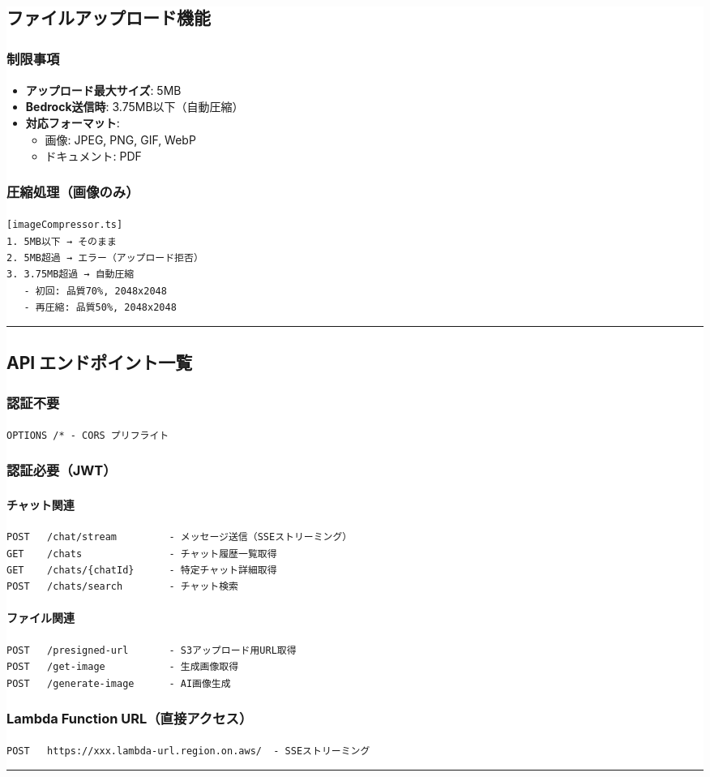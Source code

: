 
## ファイルアップロード機能

### 制限事項
- **アップロード最大サイズ**: 5MB
- **Bedrock送信時**: 3.75MB以下（自動圧縮）
- **対応フォーマット**: 
  - 画像: JPEG, PNG, GIF, WebP
  - ドキュメント: PDF

### 圧縮処理（画像のみ）
```
[imageCompressor.ts]
1. 5MB以下 → そのまま
2. 5MB超過 → エラー（アップロード拒否）
3. 3.75MB超過 → 自動圧縮
   - 初回: 品質70%, 2048x2048
   - 再圧縮: 品質50%, 2048x2048
```

---

## API エンドポイント一覧

### 認証不要
```
OPTIONS /* - CORS プリフライト
```

### 認証必要（JWT）

#### チャット関連
```
POST   /chat/stream         - メッセージ送信（SSEストリーミング）
GET    /chats               - チャット履歴一覧取得
GET    /chats/{chatId}      - 特定チャット詳細取得
POST   /chats/search        - チャット検索
```

#### ファイル関連
```
POST   /presigned-url       - S3アップロード用URL取得
POST   /get-image           - 生成画像取得
POST   /generate-image      - AI画像生成
```

### Lambda Function URL（直接アクセス）
```
POST   https://xxx.lambda-url.region.on.aws/  - SSEストリーミング
```

---